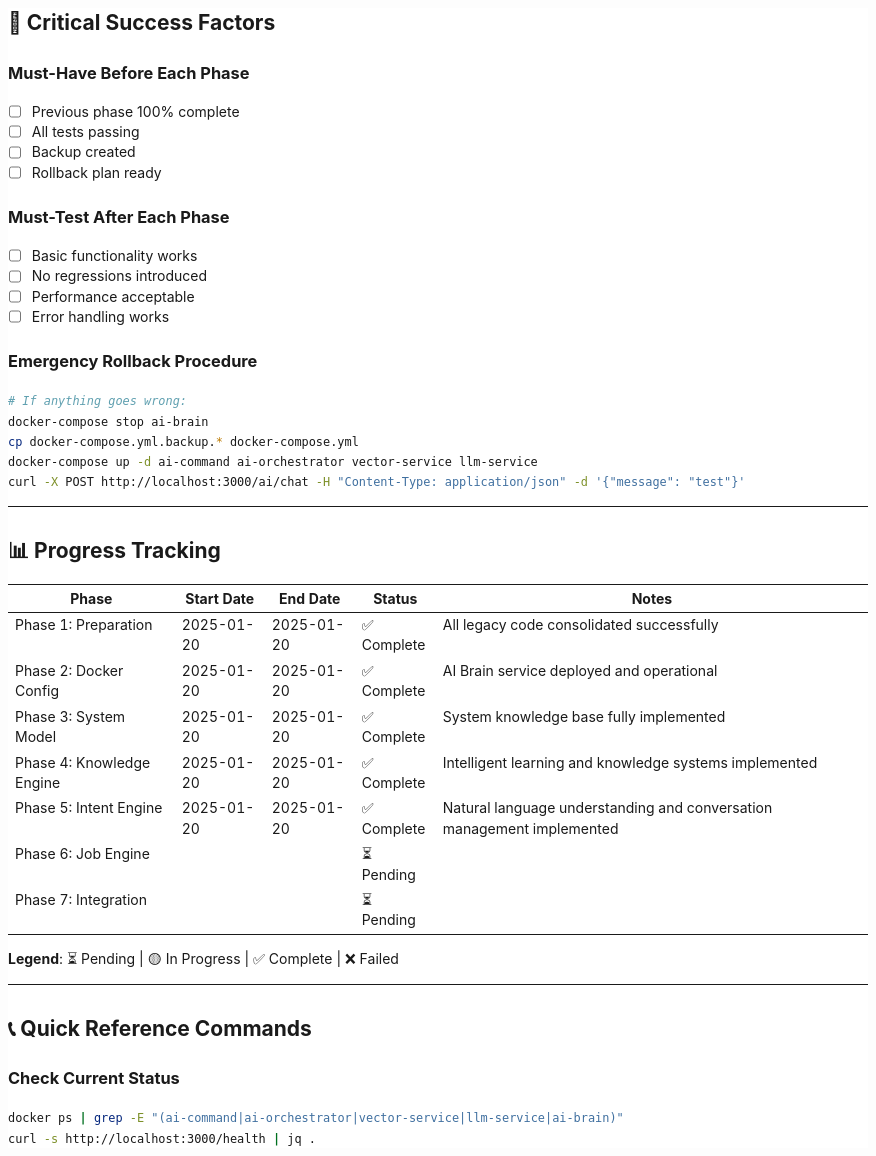 
## 🚨 **Critical Success Factors**

### **Must-Have Before Each Phase**
- [ ] Previous phase 100% complete
- [ ] All tests passing
- [ ] Backup created
- [ ] Rollback plan ready

### **Must-Test After Each Phase**
- [ ] Basic functionality works
- [ ] No regressions introduced
- [ ] Performance acceptable
- [ ] Error handling works

### **Emergency Rollback Procedure**
```bash
# If anything goes wrong:
docker-compose stop ai-brain
cp docker-compose.yml.backup.* docker-compose.yml
docker-compose up -d ai-command ai-orchestrator vector-service llm-service
curl -X POST http://localhost:3000/ai/chat -H "Content-Type: application/json" -d '{"message": "test"}'
```

---

## 📊 **Progress Tracking**

| Phase | Start Date | End Date | Status | Notes |
|-------|------------|----------|--------|-------|
| Phase 1: Preparation | 2025-01-20 | 2025-01-20 | ✅ Complete | All legacy code consolidated successfully |
| Phase 2: Docker Config | 2025-01-20 | 2025-01-20 | ✅ Complete | AI Brain service deployed and operational |
| Phase 3: System Model | 2025-01-20 | 2025-01-20 | ✅ Complete | System knowledge base fully implemented |
| Phase 4: Knowledge Engine | 2025-01-20 | 2025-01-20 | ✅ Complete | Intelligent learning and knowledge systems implemented |
| Phase 5: Intent Engine | 2025-01-20 | 2025-01-20 | ✅ Complete | Natural language understanding and conversation management implemented |
| Phase 6: Job Engine | | | ⏳ Pending | |
| Phase 7: Integration | | | ⏳ Pending | |

**Legend**: ⏳ Pending | 🟡 In Progress | ✅ Complete | ❌ Failed

---

## 📞 **Quick Reference Commands**

### **Check Current Status**
```bash
docker ps | grep -E "(ai-command|ai-orchestrator|vector-service|llm-service|ai-brain)"
curl -s http://localhost:3000/health | jq .
```
